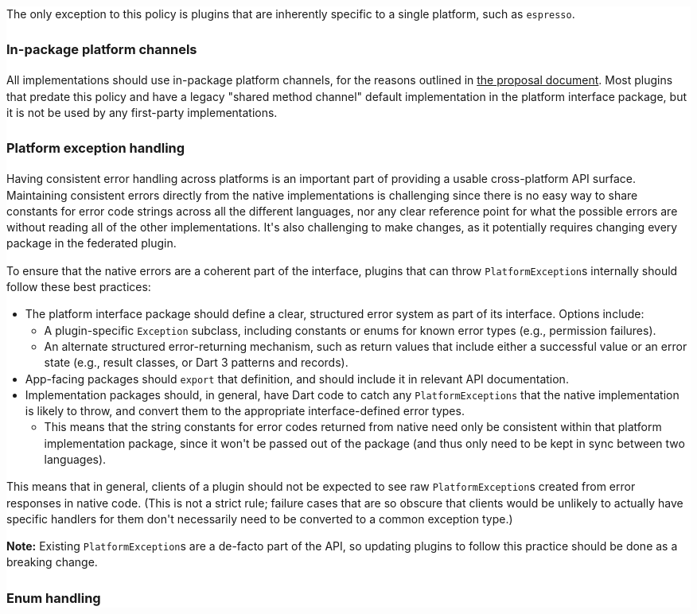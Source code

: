 The only exception to this policy is plugins that are inherently specific to a
single platform, such as `espresso`.

### In-package platform channels

All implementations should use in-package platform channels, for the reasons
outlined in
[the proposal document](https://flutter.dev/go/platform-channels-in-federated-plugins).
Most plugins that predate this policy and have a legacy "shared method channel"
default implementation in the platform interface package, but it is not be used
by any first-party implementations.

### Platform exception handling

Having consistent error handling across platforms is an important part of
providing a usable cross-platform API surface. Maintaining consistent errors
directly from the native implementations is challenging since there is no easy
way to share constants for error code strings across all the different
languages, nor any clear reference point for what the possible errors are
without reading all of the other implementations. It's also challenging to make
changes, as it potentially requires changing every package in the federated
plugin.

To ensure that the native errors are a coherent part of the interface, plugins
that can throw `PlatformException`s internally should follow these best
practices:

- The platform interface package should define a clear, structured error system
  as part of its interface. Options include:
  - A plugin-specific `Exception` subclass, including constants or enums for
    known error types (e.g., permission failures).
  - An alternate structured error-returning mechanism, such as return values
    that include either a successful value or an error state (e.g., result
    classes, or Dart 3 patterns and records).
- App-facing packages should `export` that definition, and should include it in
  relevant API documentation.
- Implementation packages should, in general, have Dart code to catch any
  `PlatformExceptions` that the native implementation is likely to throw, and
  convert them to the appropriate interface-defined error types.
  - This means that the string constants for error codes returned from native
    need only be consistent within that platform implementation package, since
    it won't be passed out of the package (and thus only need to be kept in sync
    between two languages).

This means that in general, clients of a plugin should not be expected to see
raw `PlatformException`s created from error responses in native code. (This is
not a strict rule; failure cases that are so obscure that clients would be
unlikely to actually have specific handlers for them don't necessarily need to
be converted to a common exception type.)

**Note:** Existing `PlatformException`s are a de-facto part of the API, so
updating plugins to follow this practice should be done as a breaking change.

### Enum handling
